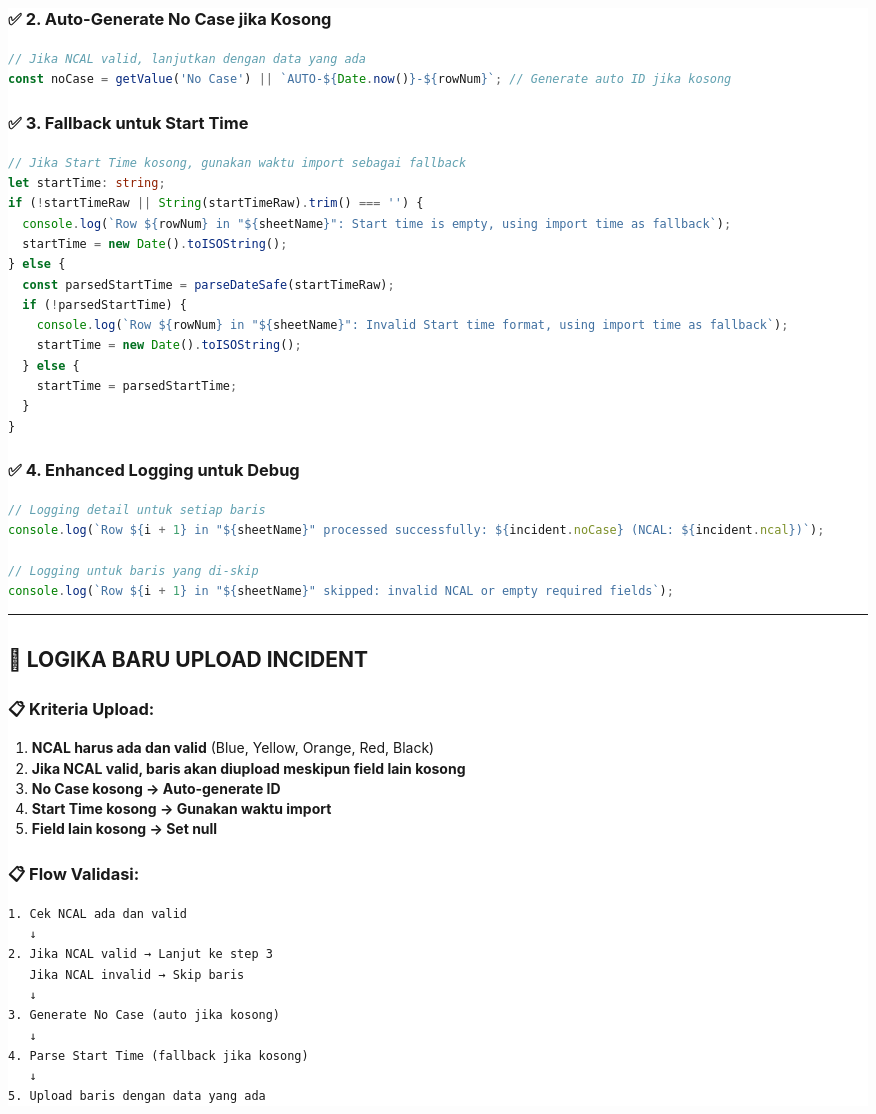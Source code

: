 ### **✅ 2. Auto-Generate No Case jika Kosong**

```typescript
// Jika NCAL valid, lanjutkan dengan data yang ada
const noCase = getValue('No Case') || `AUTO-${Date.now()}-${rowNum}`; // Generate auto ID jika kosong
```

### **✅ 3. Fallback untuk Start Time**

```typescript
// Jika Start Time kosong, gunakan waktu import sebagai fallback
let startTime: string;
if (!startTimeRaw || String(startTimeRaw).trim() === '') {
  console.log(`Row ${rowNum} in "${sheetName}": Start time is empty, using import time as fallback`);
  startTime = new Date().toISOString();
} else {
  const parsedStartTime = parseDateSafe(startTimeRaw);
  if (!parsedStartTime) {
    console.log(`Row ${rowNum} in "${sheetName}": Invalid Start time format, using import time as fallback`);
    startTime = new Date().toISOString();
  } else {
    startTime = parsedStartTime;
  }
}
```

### **✅ 4. Enhanced Logging untuk Debug**

```typescript
// Logging detail untuk setiap baris
console.log(`Row ${i + 1} in "${sheetName}" processed successfully: ${incident.noCase} (NCAL: ${incident.ncal})`);

// Logging untuk baris yang di-skip
console.log(`Row ${i + 1} in "${sheetName}" skipped: invalid NCAL or empty required fields`);
```

---

## 🎯 **LOGIKA BARU UPLOAD INCIDENT**

### **📋 Kriteria Upload:**
1. **NCAL harus ada dan valid** (Blue, Yellow, Orange, Red, Black)
2. **Jika NCAL valid, baris akan diupload meskipun field lain kosong**
3. **No Case kosong → Auto-generate ID**
4. **Start Time kosong → Gunakan waktu import**
5. **Field lain kosong → Set null**

### **📋 Flow Validasi:**
```
1. Cek NCAL ada dan valid
   ↓
2. Jika NCAL valid → Lanjut ke step 3
   Jika NCAL invalid → Skip baris
   ↓
3. Generate No Case (auto jika kosong)
   ↓
4. Parse Start Time (fallback jika kosong)
   ↓
5. Upload baris dengan data yang ada
```

